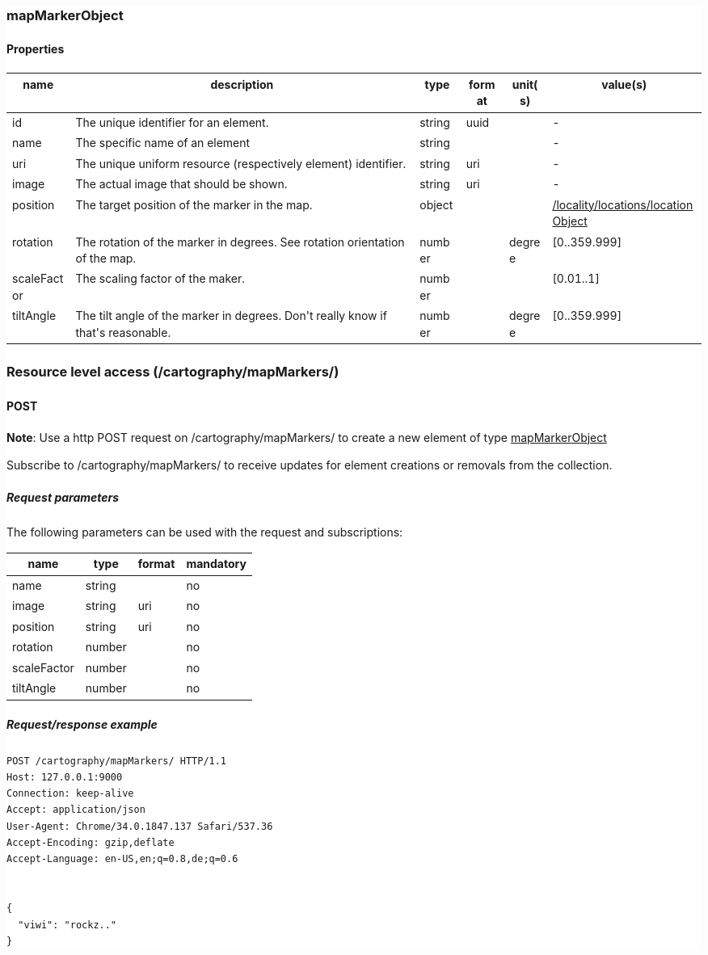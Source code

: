 ### <a name="mapMarkerObject"></a>mapMarkerObject


#### Properties

| name                         | description                                                | type          | format        | unit(s)       | value(s)              |
|------------------------------|------------------------------------------------------------|---------------|---------------|---------------|-----------------------|
| id                           | The unique identifier for an element.                      | string        | uuid          |               | - |
| name                         | The specific name of an element                            | string        |               |               | - |
| uri                          | The unique uniform resource (respectively element) identifier. | string        | uri           |               | - |
| image                        | The actual image that should be shown.                     | string        | uri           |               | - |
| position                     | The target position of the marker in the map.              | object        |               |               | [/locality/locations/locationObject](#locationObject) |
| rotation                     | The rotation of the marker in degrees. See rotation orientation of the map. | number        |               | degree        | [0..359.999] |
| scaleFactor                  | The scaling factor of the maker.                           | number        |               |               | [0.01..1] |
| tiltAngle                    | The tilt angle of the marker in degrees. Don't really know if that's reasonable. | number        |               | degree        | [0..359.999] |

### Resource level access (/cartography/mapMarkers/)

#### POST


**Note**:
Use a http POST request on /cartography/mapMarkers/ to create a new element of type [mapMarkerObject](#mapMarkerObject)

Subscribe to /cartography/mapMarkers/ to receive updates for element creations or removals from the collection.

##### Request parameters

The following parameters can be used with the request and subscriptions:

| name                         | type          | format         | mandatory |
|------------------------------|---------------|---------------|-----------|
| name                         | string        |               | no       |
| image                        | string        | uri           | no       |
| position                     | string        | uri           | no       |
| rotation                     | number        |               | no       |
| scaleFactor                  | number        |               | no       |
| tiltAngle                    | number        |               | no       |

##### Request/response example

```lang-none
POST /cartography/mapMarkers/ HTTP/1.1
Host: 127.0.0.1:9000
Connection: keep-alive
Accept: application/json
User-Agent: Chrome/34.0.1847.137 Safari/537.36
Accept-Encoding: gzip,deflate
Accept-Language: en-US,en;q=0.8,de;q=0.6


{
  "viwi": "rockz.."
}
```
